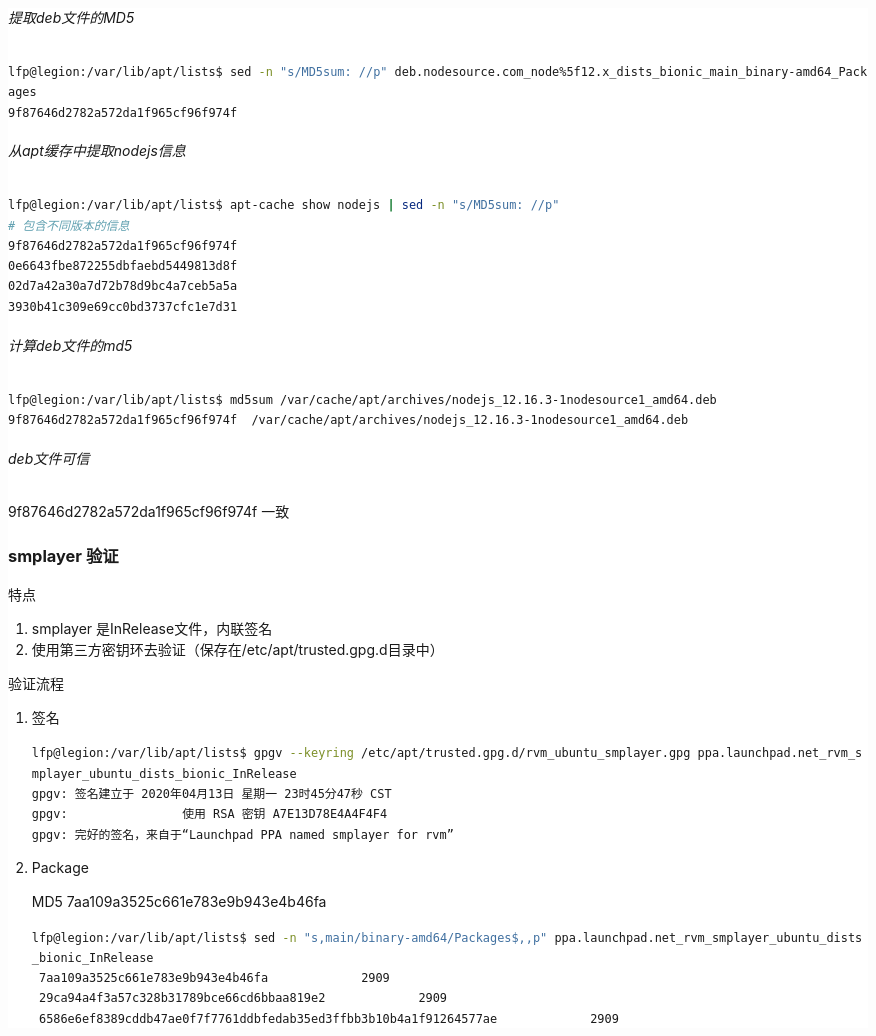 ###### 提取deb文件的MD5

```bash
lfp@legion:/var/lib/apt/lists$ sed -n "s/MD5sum: //p" deb.nodesource.com_node%5f12.x_dists_bionic_main_binary-amd64_Packages 
9f87646d2782a572da1f965cf96f974f
```

###### 从apt缓存中提取nodejs信息

```bash
lfp@legion:/var/lib/apt/lists$ apt-cache show nodejs | sed -n "s/MD5sum: //p"
# 包含不同版本的信息
9f87646d2782a572da1f965cf96f974f
0e6643fbe872255dbfaebd5449813d8f
02d7a42a30a7d72b78d9bc4a7ceb5a5a
3930b41c309e69cc0bd3737cfc1e7d31
```

###### 计算deb文件的md5

```bash
lfp@legion:/var/lib/apt/lists$ md5sum /var/cache/apt/archives/nodejs_12.16.3-1nodesource1_amd64.deb 
9f87646d2782a572da1f965cf96f974f  /var/cache/apt/archives/nodejs_12.16.3-1nodesource1_amd64.deb
```

###### deb文件可信

9f87646d2782a572da1f965cf96f974f 一致

### smplayer 验证

特点

1. smplayer 是InRelease文件，内联签名
2. 使用第三方密钥环去验证（保存在/etc/apt/trusted.gpg.d目录中）

验证流程

1. 签名

   ```bash
   lfp@legion:/var/lib/apt/lists$ gpgv --keyring /etc/apt/trusted.gpg.d/rvm_ubuntu_smplayer.gpg ppa.launchpad.net_rvm_smplayer_ubuntu_dists_bionic_InRelease 
   gpgv: 签名建立于 2020年04月13日 星期一 23时45分47秒 CST
   gpgv:                使用 RSA 密钥 A7E13D78E4A4F4F4
   gpgv: 完好的签名，来自于“Launchpad PPA named smplayer for rvm”
   ```

2. Package

   MD5 7aa109a3525c661e783e9b943e4b46fa

   ```bash
   lfp@legion:/var/lib/apt/lists$ sed -n "s,main/binary-amd64/Packages$,,p" ppa.launchpad.net_rvm_smplayer_ubuntu_dists_bionic_InRelease 
    7aa109a3525c661e783e9b943e4b46fa             2909 
    29ca94a4f3a57c328b31789bce66cd6bbaa819e2             2909 
    6586e6ef8389cddb47ae0f7f7761ddbfedab35ed3ffbb3b10b4a1f91264577ae             2909 
   ```
